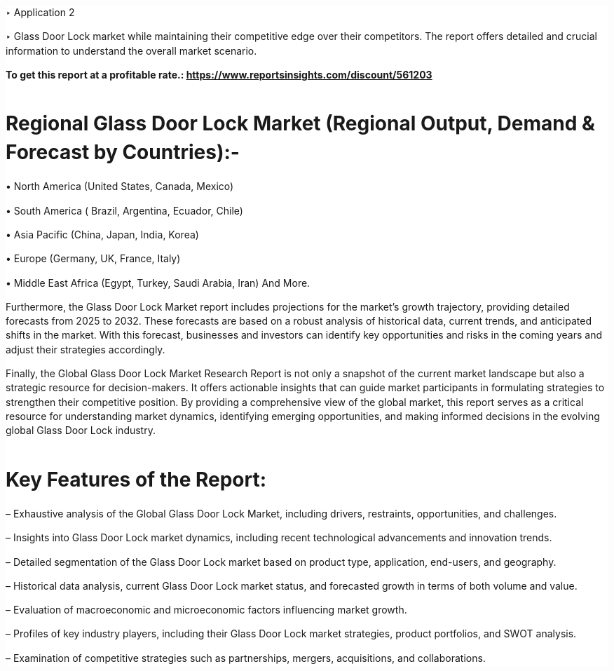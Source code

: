    ‣ Application 2

   ‣ Glass Door Lock market while maintaining their competitive edge over their competitors. The report offers detailed and crucial information to understand the overall market scenario.

<strong>To get this report at a profitable rate.: <a href=https://www.reportsinsights.com/discount/561203>https://www.reportsinsights.com/discount/561203</a></strong>

# <strong>Regional Glass Door Lock Market (Regional Output, Demand &amp; Forecast by Countries):-</strong>

• North America (United States, Canada, Mexico)

• South America ( Brazil, Argentina, Ecuador, Chile)

• Asia Pacific (China, Japan, India, Korea)

• Europe (Germany, UK, France, Italy)

• Middle East Africa (Egypt, Turkey, Saudi Arabia, Iran) And More.

Furthermore, the Glass Door Lock Market report includes projections for the market’s growth trajectory, providing detailed forecasts from 2025 to 2032. These forecasts are based on a robust analysis of historical data, current trends, and anticipated shifts in the market. With this forecast, businesses and investors can identify key opportunities and risks in the coming years and adjust their strategies accordingly.

Finally, the Global Glass Door Lock Market Research Report is not only a snapshot of the current market landscape but also a strategic resource for decision-makers. It offers actionable insights that can guide market participants in formulating strategies to strengthen their competitive position. By providing a comprehensive view of the global market, this report serves as a critical resource for understanding market dynamics, identifying emerging opportunities, and making informed decisions in the evolving global Glass Door Lock industry.

# <strong>Key Features of the Report:</strong>

– Exhaustive analysis of the Global Glass Door Lock Market, including drivers, restraints, opportunities, and challenges.

– Insights into Glass Door Lock market dynamics, including recent technological advancements and innovation trends.

– Detailed segmentation of the Glass Door Lock market based on product type, application, end-users, and geography.

– Historical data analysis, current Glass Door Lock market status, and forecasted growth in terms of both volume and value.

– Evaluation of macroeconomic and microeconomic factors influencing market growth.

– Profiles of key industry players, including their Glass Door Lock market strategies, product portfolios, and SWOT analysis.

– Examination of competitive strategies such as partnerships, mergers, acquisitions, and collaborations.
